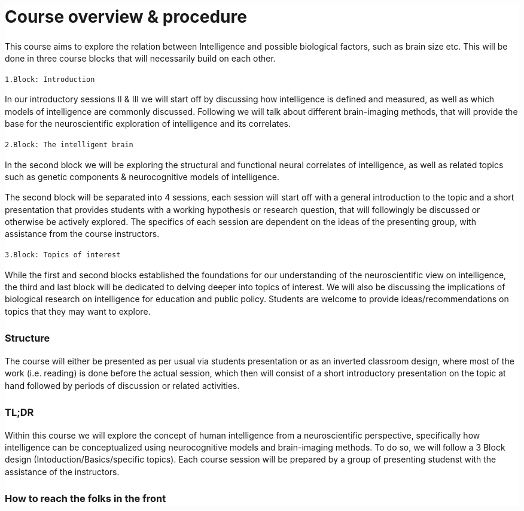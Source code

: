 # Course overview & procedure



This course aims to explore the relation between Intelligence and possible biological factors, such as brain size etc.
This will be done in three course blocks that will necessarily build on each other.


`1.Block: Introduction`

In our introductory sessions II & III we will start off by discussing how intelligence is defined and measured, as well as which models of intelligence are commonly discussed. Following we will talk about different brain-imaging methods, that will provide the base for the neuroscientific exploration of intelligence and its correlates.


`2.Block: The intelligent brain`

In the second block we will be exploring the structural and functional neural correlates of intelligence, as well as related topics such as genetic components & neurocognitive models of intelligence.

The second block will be separated into 4 sessions, each session will start off with a general introduction to the topic and a short presentation that provides students with a working hypothesis or research question, that will followingly be discussed or otherwise be actively explored. The specifics of each session are dependent on the ideas of the presenting group, with assistance from the course instructors.


`3.Block: Topics of interest`

While the first and second blocks established the foundations for our understanding of the neuroscientific view on intelligence, 
the third and last block will be dedicated to delving deeper into topics of interest. We will also be discussing the implications of biological research on intelligence for education and public policy.
Students are welcome to provide ideas/recommendations on topics that they may want to explore.



### Structure

The course will either be presented as per usual via students presentation or as an inverted classroom design, where most of the work (i.e. reading) is done before the actual session, which then will consist of a short introductory presentation on the topic at hand followed by periods of discussion or related activities.


### TL;DR

Within this course we will explore the concept of human intelligence from a neuroscientific perspective, specifically how intelligence can be conceptualized using neurocognitive models and brain-imaging methods. To do so, we will follow a 3 Block design (Intoduction/Basics/specific topics). Each course session will be prepared by a group of presenting studenst with the assistance of the instructors.


### How to reach the folks in the front
